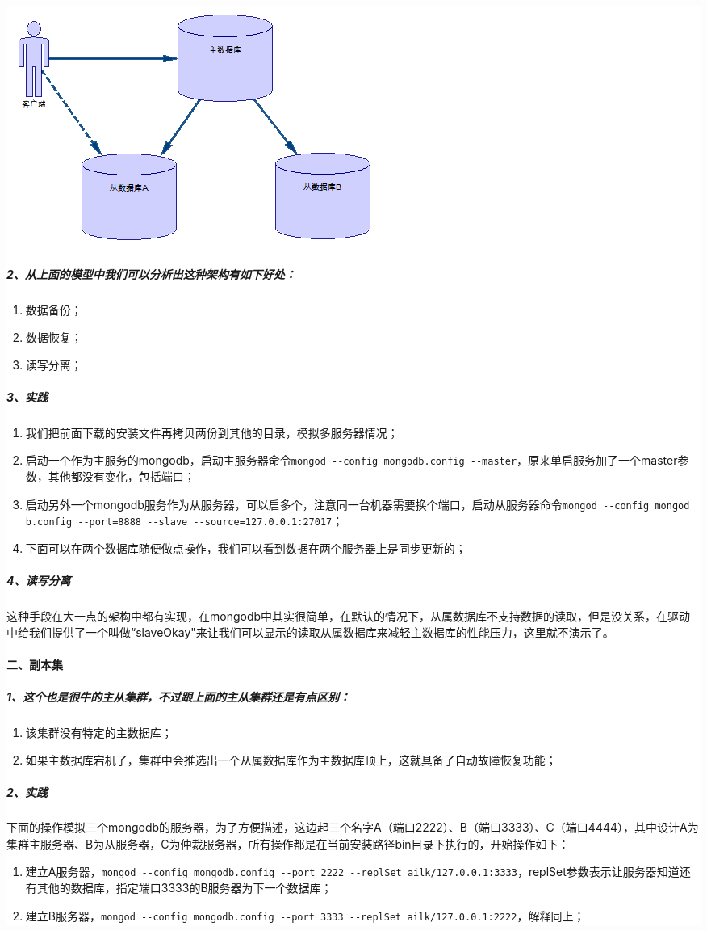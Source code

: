 ![主从复制模型](/images/nosql-1.png)

##### 2、从上面的模型中我们可以分析出这种架构有如下好处：

1) 数据备份；

2) 数据恢复；

3) 读写分离；

##### 3、实践

1) 我们把前面下载的安装文件再拷贝两份到其他的目录，模拟多服务器情况；

2) 启动一个作为主服务的mongodb，启动主服务器命令`mongod --config mongodb.config --master`，原来单启服务加了一个master参数，其他都没有变化，包括端口；

3) 启动另外一个mongodb服务作为从服务器，可以启多个，注意同一台机器需要换个端口，启动从服务器命令`mongod --config mongodb.config --port=8888 --slave --source=127.0.0.1:27017`；

4) 下面可以在两个数据库随便做点操作，我们可以看到数据在两个服务器上是同步更新的；

##### 4、读写分离
这种手段在大一点的架构中都有实现，在mongodb中其实很简单，在默认的情况下，从属数据库不支持数据的读取，但是没关系，在驱动中给我们提供了一个叫做“slaveOkay"来让我们可以显示的读取从属数据库来减轻主数据库的性能压力，这里就不演示了。

#### 二、副本集
##### 1、这个也是很牛的主从集群，不过跟上面的主从集群还是有点区别：

1) 该集群没有特定的主数据库；

2) 如果主数据库宕机了，集群中会推选出一个从属数据库作为主数据库顶上，这就具备了自动故障恢复功能；
##### 2、实践
下面的操作模拟三个mongodb的服务器，为了方便描述，这边起三个名字A（端口2222）、B（端口3333）、C（端口4444），其中设计A为集群主服务器、B为从服务器，C为仲裁服务器，所有操作都是在当前安装路径bin目录下执行的，开始操作如下：

1) 建立A服务器，`mongod --config mongodb.config --port 2222 --replSet ailk/127.0.0.1:3333`，replSet参数表示让服务器知道还有其他的数据库，指定端口3333的B服务器为下一个数据库；

2) 建立B服务器，`mongod --config mongodb.config --port 3333 --replSet ailk/127.0.0.1:2222`，解释同上；
